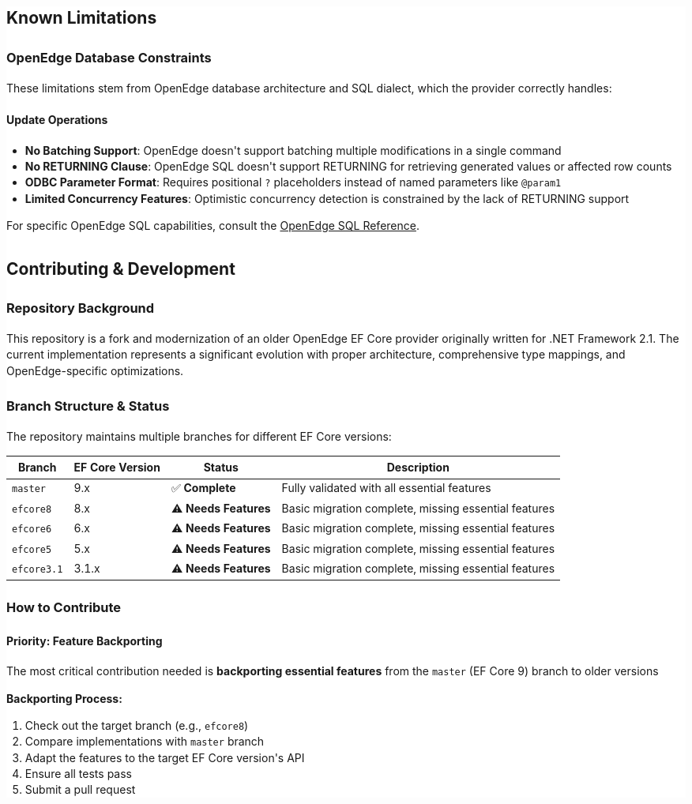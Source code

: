 ## Known Limitations

### OpenEdge Database Constraints

These limitations stem from OpenEdge database architecture and SQL dialect, which the provider correctly handles:

#### Update Operations
- **No Batching Support**: OpenEdge doesn't support batching multiple modifications in a single command
- **No RETURNING Clause**: OpenEdge SQL doesn't support RETURNING for retrieving generated values or affected row counts
- **ODBC Parameter Format**: Requires positional `?` placeholders instead of named parameters like `@param1`
- **Limited Concurrency Features**: Optimistic concurrency detection is constrained by the lack of RETURNING support

For specific OpenEdge SQL capabilities, consult the [OpenEdge SQL Reference](https://docs.progress.com/bundle/openedge-sql-reference/).

## Contributing & Development

### Repository Background

This repository is a fork and modernization of an older OpenEdge EF Core provider originally written for .NET Framework 2.1. The current implementation represents a significant evolution with proper architecture, comprehensive type mappings, and OpenEdge-specific optimizations.

### Branch Structure & Status

The repository maintains multiple branches for different EF Core versions:

| Branch | EF Core Version | Status | Description |
|--------|----------------|--------|--------------|
| `master` | 9.x | ✅ **Complete** | Fully validated with all essential features |
| `efcore8` | 8.x | ⚠️ **Needs Features** | Basic migration complete, missing essential features |
| `efcore6` | 6.x | ⚠️ **Needs Features** | Basic migration complete, missing essential features |
| `efcore5` | 5.x | ⚠️ **Needs Features** | Basic migration complete, missing essential features |
| `efcore3.1` | 3.1.x | ⚠️ **Needs Features** | Basic migration complete, missing essential features |

### How to Contribute

#### Priority: Feature Backporting

The most critical contribution needed is **backporting essential features** from the `master` (EF Core 9) branch to older versions

**Backporting Process:**
1. Check out the target branch (e.g., `efcore8`)
2. Compare implementations with `master` branch
3. Adapt the features to the target EF Core version's API
4. Ensure all tests pass
5. Submit a pull request
